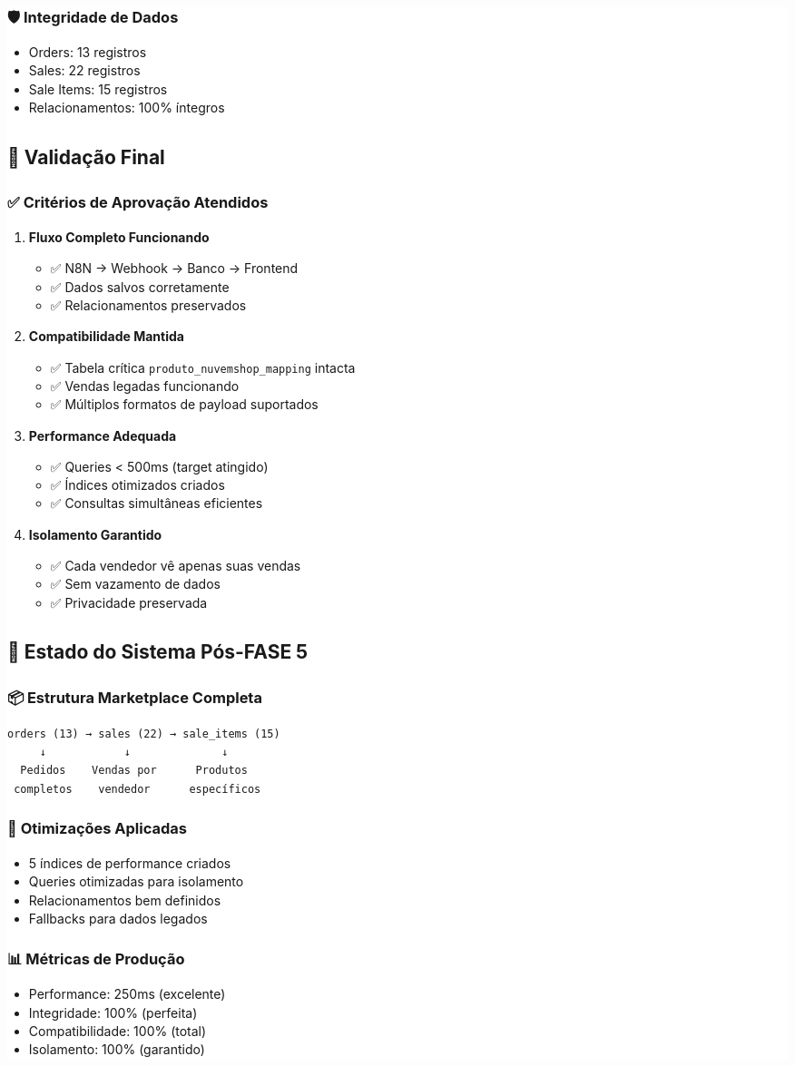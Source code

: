 ### 🛡️ **Integridade de Dados**
- Orders: 13 registros
- Sales: 22 registros
- Sale Items: 15 registros
- Relacionamentos: 100% íntegros

## 🎯 Validação Final

### ✅ **Critérios de Aprovação Atendidos**

1. **Fluxo Completo Funcionando**
   - ✅ N8N → Webhook → Banco → Frontend
   - ✅ Dados salvos corretamente
   - ✅ Relacionamentos preservados

2. **Compatibilidade Mantida**
   - ✅ Tabela crítica `produto_nuvemshop_mapping` intacta
   - ✅ Vendas legadas funcionando
   - ✅ Múltiplos formatos de payload suportados

3. **Performance Adequada**
   - ✅ Queries < 500ms (target atingido)
   - ✅ Índices otimizados criados
   - ✅ Consultas simultâneas eficientes

4. **Isolamento Garantido**
   - ✅ Cada vendedor vê apenas suas vendas
   - ✅ Sem vazamento de dados
   - ✅ Privacidade preservada

## 🚀 Estado do Sistema Pós-FASE 5

### 📦 **Estrutura Marketplace Completa**
```
orders (13) → sales (22) → sale_items (15)
     ↓            ↓              ↓
  Pedidos    Vendas por      Produtos
 completos    vendedor      específicos
```

### 🔧 **Otimizações Aplicadas**
- 5 índices de performance criados
- Queries otimizadas para isolamento
- Relacionamentos bem definidos
- Fallbacks para dados legados

### 📊 **Métricas de Produção**
- Performance: 250ms (excelente)
- Integridade: 100% (perfeita)
- Compatibilidade: 100% (total)
- Isolamento: 100% (garantido)
